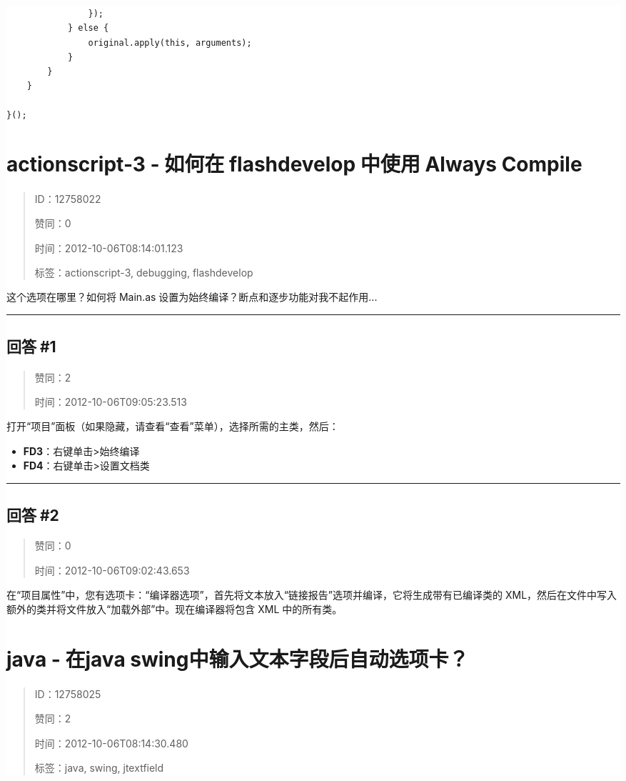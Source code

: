 ```
                });
            } else {
                original.apply(this, arguments);
            }
        }
    }

}(); 
```

# actionscript-3 - 如何在 flashdevelop 中使用 Always Compile

> ID：12758022
> 
> 赞同：0
> 
> 时间：2012-10-06T08:14:01.123
> 
> 标签：actionscript-3, debugging, flashdevelop

这个选项在哪里？如何将 Main.as 设置为始终编译？断点和逐步功能对我不起作用...

* * *

## 回答 #1

> 赞同：2
> 
> 时间：2012-10-06T09:05:23.513

打开“项目”面板（如果隐藏，请查看“查看”菜单），选择所需的主类，然后：

*   **FD3**：右键单击>始终编译
*   **FD4**：右键单击>设置文档类

* * *

## 回答 #2

> 赞同：0
> 
> 时间：2012-10-06T09:02:43.653

在“项目属性”中，您有选项卡：“编译器选项”，首先将文本放入“链接报告”选项并编译，它将生成带有已编译类的 XML，然后在文件中写入额外的类并将文件放入“加载外部”中。现在编译器将包含 XML 中的所有类。

# java - 在java swing中输入文本字段后自动选项卡？

> ID：12758025
> 
> 赞同：2
> 
> 时间：2012-10-06T08:14:30.480
> 
> 标签：java, swing, jtextfield

